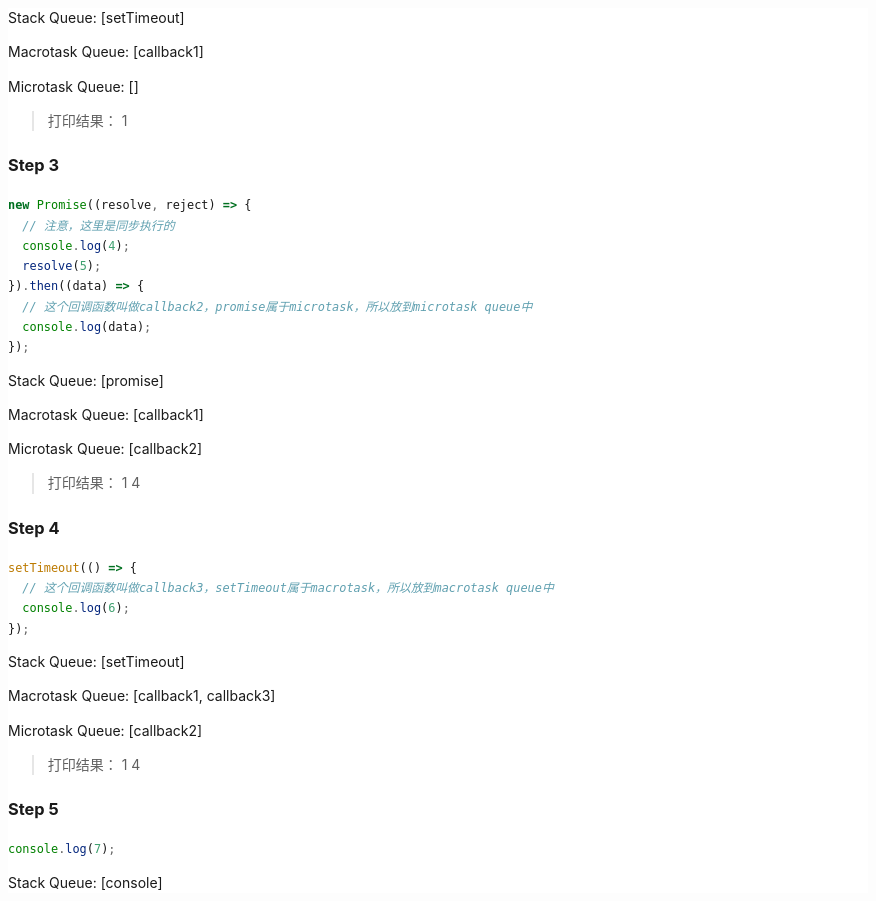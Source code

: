 Stack Queue: [setTimeout]

Macrotask Queue: [callback1]

Microtask Queue: []

> 打印结果：
> 1

### Step 3

```javascript
new Promise((resolve, reject) => {
  // 注意，这里是同步执行的
  console.log(4);
  resolve(5);
}).then((data) => {
  // 这个回调函数叫做callback2，promise属于microtask，所以放到microtask queue中
  console.log(data);
});
```

Stack Queue: [promise]

Macrotask Queue: [callback1]

Microtask Queue: [callback2]

> 打印结果：
> 1
> 4

### Step 4

```javascript
setTimeout(() => {
  // 这个回调函数叫做callback3，setTimeout属于macrotask，所以放到macrotask queue中
  console.log(6);
});
```

Stack Queue: [setTimeout]

Macrotask Queue: [callback1, callback3]

Microtask Queue: [callback2]

> 打印结果：
> 1
> 4

### Step 5

```javascript
console.log(7);
```

Stack Queue: [console]
